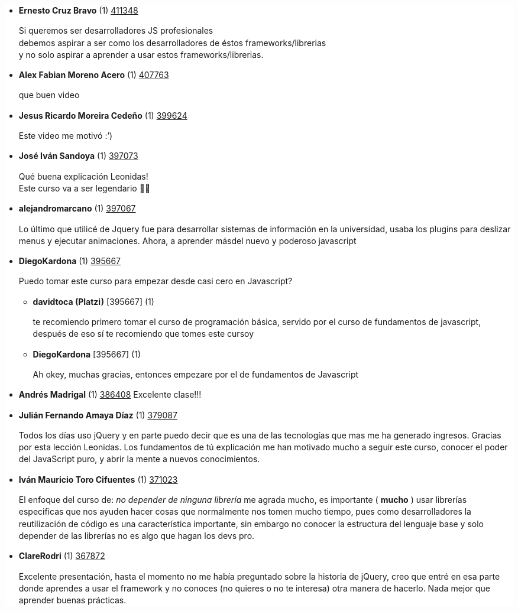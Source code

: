 * **Ernesto Cruz Bravo** (1) [411348](https://platzi.com/comentario/411348/) 

	Si queremos ser desarrolladores JS profesionales  
	debemos aspirar a ser como los desarrolladores de éstos frameworks/librerias  
	y no solo aspirar a aprender a usar estos frameworks/librerias.

* **Alex Fabian Moreno Acero** (1) [407763](https://platzi.com/comentario/407763/) 

	que buen video

* **Jesus Ricardo Moreira Cedeño** (1) [399624](https://platzi.com/comentario/399624/) 

	Este video me motivó :’)

* **José Iván Sandoya** (1) [397073](https://platzi.com/comentario/397073/) 

	Qué buena explicación Leonidas!  
	Este curso va a ser legendario 👏🏻

* **alejandromarcano** (1) [397067](https://platzi.com/comentario/397067/) 

	Lo último que utilicé de Jquery fue para desarrollar sistemas de información en la universidad, usaba los plugins para deslizar menus y ejecutar animaciones. Ahora, a aprender másdel nuevo y poderoso javascript

* **DiegoKardona** (1) [395667](https://platzi.com/comentario/395667/) 

	Puedo tomar este curso para empezar desde casi cero en Javascript?

	* **davidtoca (Platzi)** [395667] (1)

		te recomiendo primero tomar el curso de programación básica, servido por el curso de fundamentos de javascript, después de eso sí te recomiendo que tomes este cursoy

	* **DiegoKardona** [395667] (1)

		Ah okey, muchas gracias, entonces empezare por el de fundamentos de Javascript

* **Andrés Madrigal** (1) [386408](https://platzi.com/comentario/386408/) 
Excelente clase!!!

* **Julián Fernando Amaya Díaz** (1) [379087](https://platzi.com/comentario/379087/) 

	Todos los días uso jQuery y en parte puedo decir que es una de las tecnologías que mas me ha generado ingresos. Gracias por esta lección Leonidas. Los fundamentos de tú explicación me han motivado mucho a seguir este curso, conocer el poder del JavaScript puro, y abrir la mente a nuevos conocimientos.

* **Iván Mauricio Toro Cifuentes** (1) [371023](https://platzi.com/comentario/371023/) 

	El enfoque del curso de: _no depender de ninguna librería_ me agrada mucho, es importante ( **mucho** ) usar librerías especificas que nos ayuden hacer cosas que normalmente nos tomen mucho tiempo, pues como desarrolladores la reutilización de código es una característica importante, sin embargo no conocer la estructura del lenguaje base y solo depender de las librerías no es algo que hagan los devs pro.

* **ClareRodri** (1) [367872](https://platzi.com/comentario/367872/) 

	Excelente presentación, hasta el momento no me había preguntado sobre la historia de jQuery, creo que entré en esa parte donde aprendes a usar el framework y no conoces (no quieres o no te interesa) otra manera de hacerlo. Nada mejor que aprender buenas prácticas.
